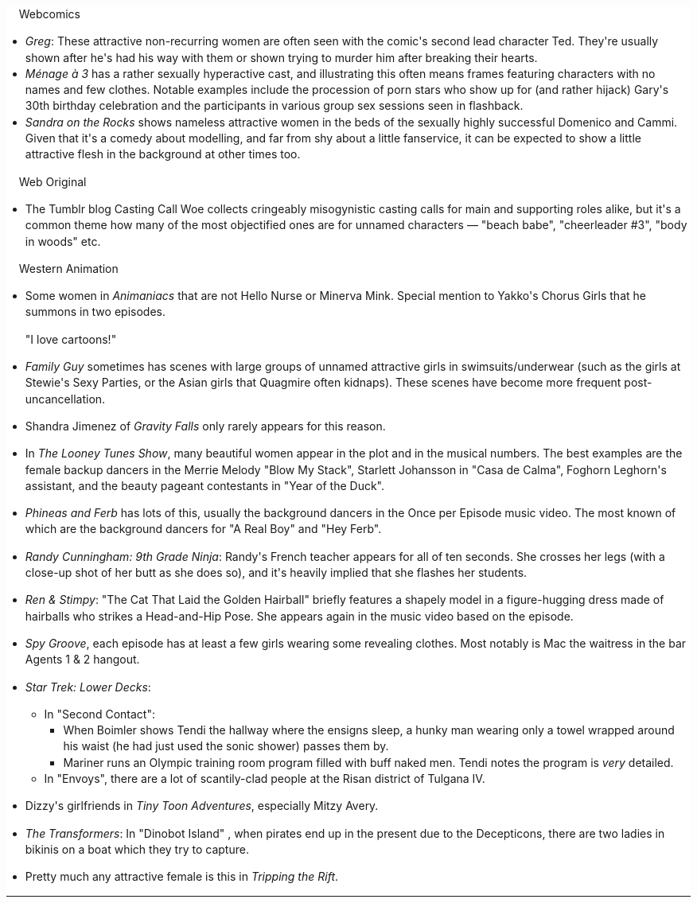     Webcomics 

-   _Greg_: These attractive non-recurring women are often seen with the comic's second lead character Ted. They're usually shown after he's had his way with them or shown trying to murder him after breaking their hearts.
-   _Ménage à 3_ has a rather sexually hyperactive cast, and illustrating this often means frames featuring characters with no names and few clothes. Notable examples include the procession of porn stars who show up for (and rather hijack) Gary's 30th birthday celebration and the participants in various group sex sessions seen in flashback.
-   _Sandra on the Rocks_ shows nameless attractive women in the beds of the sexually highly successful Domenico and Cammi. Given that it's a comedy about modelling, and far from shy about a little fanservice, it can be expected to show a little attractive flesh in the background at other times too.

    Web Original 

-   The Tumblr blog Casting Call Woe collects cringeably misogynistic casting calls for main and supporting roles alike, but it's a common theme how many of the most objectified ones are for unnamed characters — "beach babe", "cheerleader #3", "body in woods" etc.

    Western Animation 

-   Some women in _Animaniacs_ that are not Hello Nurse or Minerva Mink. Special mention to Yakko's Chorus Girls that he summons in two episodes.
    
    "I love cartoons!"
    
-   _Family Guy_ sometimes has scenes with large groups of unnamed attractive girls in swimsuits/underwear (such as the girls at Stewie's Sexy Parties, or the Asian girls that Quagmire often kidnaps). These scenes have become more frequent post-uncancellation.
-   Shandra Jimenez of _Gravity Falls_ only rarely appears for this reason.
-   In _The Looney Tunes Show_, many beautiful women appear in the plot and in the musical numbers. The best examples are the female backup dancers in the Merrie Melody "Blow My Stack", Starlett Johansson in "Casa de Calma", Foghorn Leghorn's assistant, and the beauty pageant contestants in "Year of the Duck".
-   _Phineas and Ferb_ has lots of this, usually the background dancers in the Once per Episode music video. The most known of which are the background dancers for "A Real Boy" and "Hey Ferb".
-   _Randy Cunningham: 9th Grade Ninja_: Randy's French teacher appears for all of ten seconds. She crosses her legs (with a close-up shot of her butt as she does so), and it's heavily implied that she flashes her students.
-   _Ren & Stimpy_: "The Cat That Laid the Golden Hairball" briefly features a shapely model in a figure-hugging dress made of hairballs who strikes a Head-and-Hip Pose. She appears again in the music video based on the episode.
-   _Spy Groove_, each episode has at least a few girls wearing some revealing clothes. Most notably is Mac the waitress in the bar Agents 1 & 2 hangout.
-   _Star Trek: Lower Decks_:
    -   In "Second Contact":
        -   When Boimler shows Tendi the hallway where the ensigns sleep, a hunky man wearing only a towel wrapped around his waist (he had just used the sonic shower) passes them by.
        -   Mariner runs an Olympic training room program filled with buff naked men. Tendi notes the program is _very_ detailed.
    -   In "Envoys", there are a lot of scantily-clad people at the Risan district of Tulgana IV.
-   Dizzy's girlfriends in _Tiny Toon Adventures_, especially Mitzy Avery.
-   _The Transformers_: In "Dinobot Island" , when pirates end up in the present due to the Decepticons, there are two ladies in bikinis on a boat which they try to capture.
-   Pretty much any attractive female is this in _Tripping the Rift_.

___